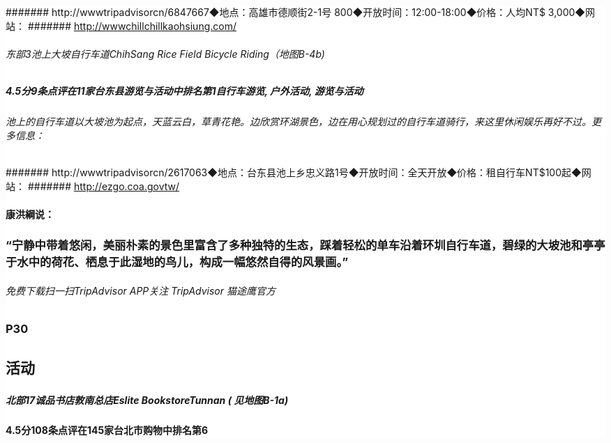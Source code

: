 ####### http://wwwtripadvisorcn/6847667◆地点：高雄市德顺街2-1号 800◆开放时间：12:00-18:00◆价格：人均NT$ 3,000◆网站：
####### http://wwwchillchillkaohsiung.com/
###### 东部3池上大坡自行车道ChihSang Rice Field Bicycle Riding（地图B-4b)
##### 4.5分9条点评在11家台东县游览与活动中排名第1自行车游览, 户外活动, 游览与活动
###### 池上的自行车道以大坡池为起点，天蓝云白，草青花艳。边欣赏环湖景色，边在用心规划过的自行车道骑行，来这里休闲娱乐再好不过。更多信息：
####### http://wwwtripadvisorcn/2617063◆地点：台东县池上乡忠义路1号◆开放时间：全天开放◆价格：租自行车NT$100起◆网站：
####### http://ezgo.coa.govtw/
#### 康洪綱说：
### “宁静中带着悠闲，美丽朴素的景色里富含了多种独特的生态，踩着轻松的单车沿着环圳自行车道，碧绿的大坡池和亭亭于水中的荷花、栖息于此湿地的鸟儿，构成一幅悠然自得的风景画。”
###### 免费下载扫一扫TripAdvisor APP关注 TripAdvisor 猫途鹰官方
### P30
## 活动
##### 北部17诚品书店敦南总店Eslite BookstoreTunnan ( 见地图B-1a)
#### 4.5分108条点评在145家台北市购物中排名第6
